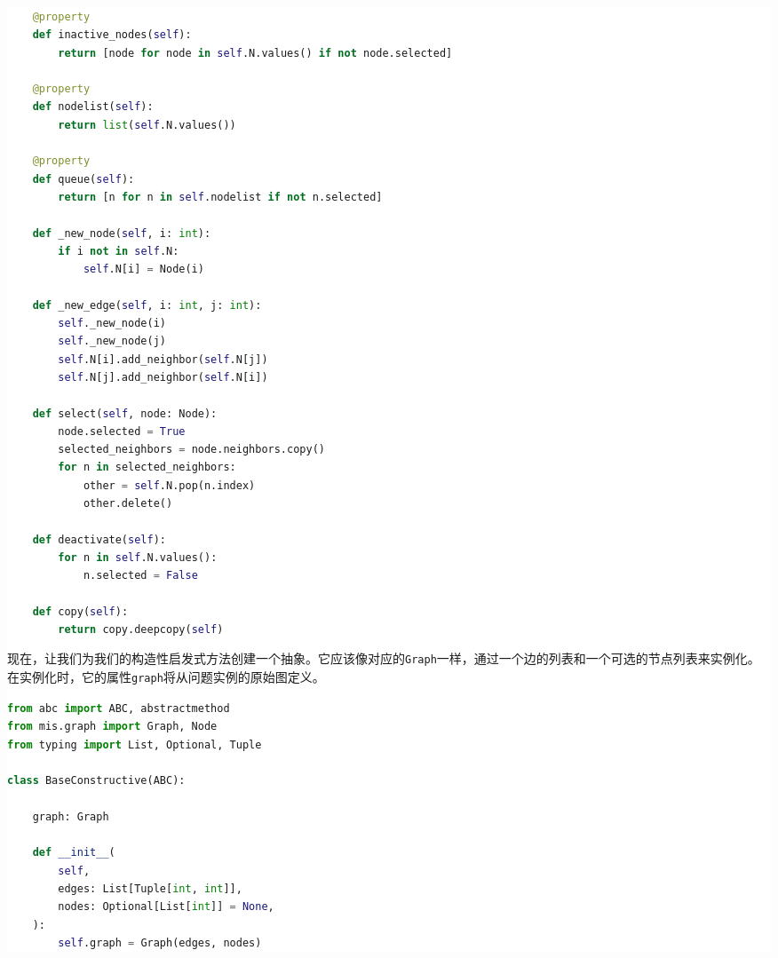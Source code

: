 ```py
    @property
    def inactive_nodes(self):
        return [node for node in self.N.values() if not node.selected]

    @property
    def nodelist(self):
        return list(self.N.values())

    @property
    def queue(self):
        return [n for n in self.nodelist if not n.selected]

    def _new_node(self, i: int):
        if i not in self.N:
            self.N[i] = Node(i)

    def _new_edge(self, i: int, j: int):
        self._new_node(i)
        self._new_node(j)
        self.N[i].add_neighbor(self.N[j])
        self.N[j].add_neighbor(self.N[i])

    def select(self, node: Node):
        node.selected = True
        selected_neighbors = node.neighbors.copy()
        for n in selected_neighbors:
            other = self.N.pop(n.index)
            other.delete()

    def deactivate(self):
        for n in self.N.values():
            n.selected = False

    def copy(self):
        return copy.deepcopy(self)
```

现在，让我们为我们的构造性启发式方法创建一个抽象。它应该像对应的`Graph`一样，通过一个边的列表和一个可选的节点列表来实例化。在实例化时，它的属性`graph`将从问题实例的原始图定义。

```py
from abc import ABC, abstractmethod
from mis.graph import Graph, Node
from typing import List, Optional, Tuple

class BaseConstructive(ABC):

    graph: Graph

    def __init__(
        self,
        edges: List[Tuple[int, int]],
        nodes: Optional[List[int]] = None,
    ):
        self.graph = Graph(edges, nodes)
```
